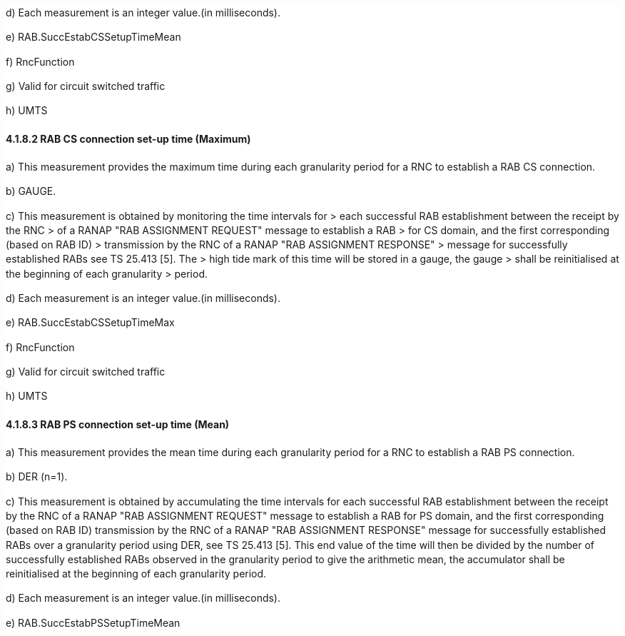 d)  Each measurement is an integer value.(in milliseconds).

e)  RAB.SuccEstabCSSetupTimeMean

f)  RncFunction

g)  Valid for circuit switched traffic

h)  UMTS

#### 4.1.8.2 RAB CS connection set-up time (Maximum)

a)  This measurement provides the maximum time during each granularity
    period for a RNC to establish a RAB CS connection.

b)  GAUGE.

c)  This measurement is obtained by monitoring the time intervals for
    > each successful RAB establishment between the receipt by the RNC
    > of a RANAP \"RAB ASSIGNMENT REQUEST\" message to establish a RAB
    > for CS domain, and the first corresponding (based on RAB ID)
    > transmission by the RNC of a RANAP \"RAB ASSIGNMENT RESPONSE\"
    > message for successfully established RABs see TS 25.413 \[5\]. The
    > high tide mark of this time will be stored in a gauge, the gauge
    > shall be reinitialised at the beginning of each granularity
    > period.

d)  Each measurement is an integer value.(in milliseconds).

e)  RAB.SuccEstabCSSetupTimeMax

f)  RncFunction

g)  Valid for circuit switched traffic

h)  UMTS

#### 4.1.8.3 RAB PS connection set-up time (Mean)

a)  This measurement provides the mean time during each granularity
    period for a RNC to establish a RAB PS connection.

b)  DER (n=1).

c)  This measurement is obtained by accumulating the time intervals for
    each successful RAB establishment between the receipt by the RNC of
    a RANAP \"RAB ASSIGNMENT REQUEST\" message to establish a RAB for PS
    domain, and the first corresponding (based on RAB ID) transmission
    by the RNC of a RANAP \"RAB ASSIGNMENT RESPONSE\" message for
    successfully established RABs over a granularity period using DER,
    see TS 25.413 \[5\]. This end value of the time will then be divided
    by the number of successfully established RABs observed in the
    granularity period to give the arithmetic mean, the accumulator
    shall be reinitialised at the beginning of each granularity period.

d)  Each measurement is an integer value.(in milliseconds).

e)  RAB.SuccEstabPSSetupTimeMean
